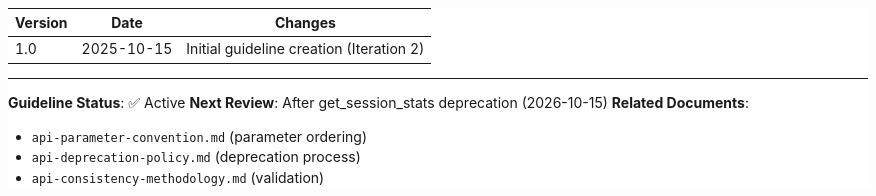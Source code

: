 | Version | Date | Changes |
|---------|------|---------|
| 1.0 | 2025-10-15 | Initial guideline creation (Iteration 2) |

---

**Guideline Status**: ✅ Active
**Next Review**: After get_session_stats deprecation (2026-10-15)
**Related Documents**:
- `api-parameter-convention.md` (parameter ordering)
- `api-deprecation-policy.md` (deprecation process)
- `api-consistency-methodology.md` (validation)
